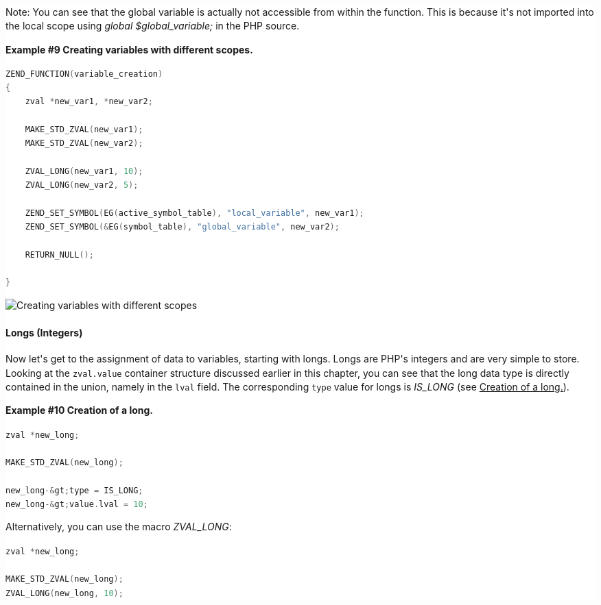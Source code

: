 Note: You can see that the global variable is actually not accessible
from within the function. This is because it's not imported into the
local scope using *global $global\_variable;* in the PHP source.

**Example \#9 Creating variables with different scopes.**

``` c
ZEND_FUNCTION(variable_creation)
{
    zval *new_var1, *new_var2;

    MAKE_STD_ZVAL(new_var1);
    MAKE_STD_ZVAL(new_var2);

    ZVAL_LONG(new_var1, 10);
    ZVAL_LONG(new_var2, 5);

    ZEND_SET_SYMBOL(EG(active_symbol_table), "local_variable", new_var1);
    ZEND_SET_SYMBOL(&EG(symbol_table), "global_variable", new_var2);

    RETURN_NULL();

}
```

<img src="images/befd863081615f539082d9ff76bf7b39-zend.06-variable-creation.png" width="609" height="629" alt="Creating variables with different scopes" />

#### Longs (Integers)

Now let's get to the assignment of data to variables, starting with
longs. Longs are PHP's integers and are very simple to store. Looking at
the `zval.value` container structure discussed earlier in this chapter,
you can see that the long data type is directly contained in the union,
namely in the `lval` field. The corresponding `type` value for longs is
*IS\_LONG* (see
<a href="/internals2/ze1/zendapi.html#internals2.ze1.zendapi.example.create-long" class="xref">Creation of a long.</a>).

**Example \#10 Creation of a long.**

``` c
zval *new_long;

MAKE_STD_ZVAL(new_long);

new_long-&gt;type = IS_LONG;
new_long-&gt;value.lval = 10;
```

Alternatively, you can use the macro *ZVAL\_LONG*:

``` c
zval *new_long;

MAKE_STD_ZVAL(new_long);
ZVAL_LONG(new_long, 10);
```
